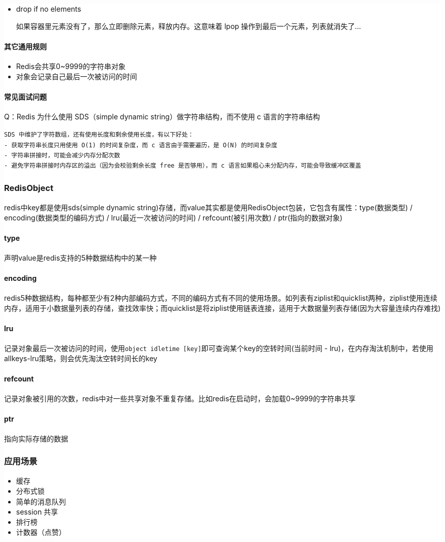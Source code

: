 - drop if no elements

    如果容器里元素没有了，那么立即删除元素，释放内存。这意味着 lpop 操作到最后一个元素，列表就消失了…

#### 其它通用规则

- Redis会共享0~9999的字符串对象
- 对象会记录自己最后一次被访问的时间

#### 常见面试问题

Q：Redis 为什么使用 SDS（simple dynamic string）做字符串结构，而不使用 c 语言的字符串结构

```
SDS 中维护了字符数组，还有使用长度和剩余使用长度，有以下好处：
- 获取字符串长度只用使用 O(1) 的时间复杂度，而 c 语言由于需要遍历，是 O(N) 的时间复杂度
- 字符串拼接时，可能会减少内存分配次数
- 避免字符串拼接时内存区的溢出（因为会校验剩余长度 free 是否够用），而 c 语言如果粗心未分配内存，可能会导致缓冲区覆盖
```





### RedisObject

redis中key都是使用sds(simple dynamic string)存储，而value其实都是使用RedisObject包装，它包含有属性：type(数据类型) / encoding(数据类型的编码方式) / lru(最近一次被访问的时间) / refcount(被引用次数) / ptr(指向的数据对象)

#### type

声明value是redis支持的5种数据结构中的某一种

#### encoding

redis5种数据结构，每种都至少有2种内部编码方式，不同的编码方式有不同的使用场景。如列表有ziplist和quicklist两种，ziplist使用连续内存，适用于小数据量列表的存储，查找效率快；而quicklist是将ziplist使用链表连接，适用于大数据量列表存储(因为大容量连续内存难找)

#### lru

记录对象最后一次被访问的时间，使用`object idletime [key]`即可查询某个key的空转时间(当前时间 - lru)，在内存淘汰机制中，若使用allkeys-lru策略，则会优先淘汰空转时间长的key

#### refcount

记录对象被引用的次数，redis中对一些共享对象不重复存储。比如redis在启动时，会加载0~9999的字符串共享

#### ptr

指向实际存储的数据



### 应用场景

- 缓存
- 分布式锁
- 简单的消息队列
- session 共享
- 排行榜
- 计数器（点赞）

